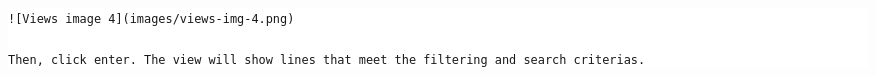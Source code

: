     ![Views image 4](images/views-img-4.png)

    Then, click enter. The view will show lines that meet the filtering and search criterias.
